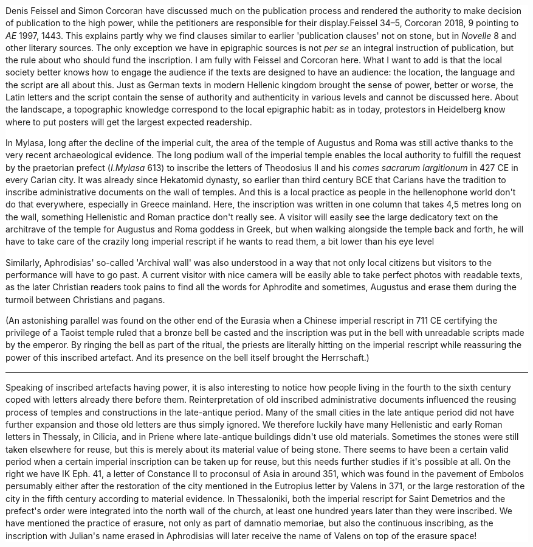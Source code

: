 Denis Feissel and Simon Corcoran have discussed much on the publication process and rendered the authority to make decision of publication to the high power, while the petitioners are responsible for their display.<d-footnote>Feissel 34–5, Corcoran 2018, 9 pointing to *AE* 1997, 1443.</d-footnote>
This explains partly why we find clauses similar to earlier 'publication clauses' not on stone, but in *Novelle* 8 and other literary sources. <d-footnote>The only exception we have in epigraphic sources is not *per se* an integral instruction of publication, but the rule about who should fund the inscription.</d-footnote>
I am fully with Feissel and Corcoran here.
What I want to add is that the local society better knows how to engage the audience if the texts are designed to have an audience: the location, the language and the script are all about this.
Just as German texts in modern Hellenic kingdom brought the sense of power, better or worse, the Latin letters and the script contain the sense of authority and authenticity in various levels and cannot be discussed here. 
About the landscape, a topographic knowledge correspond to the local epigraphic habit: as in today, protestors in Heidelberg know where to put posters will get the largest expected readership.

In Mylasa, long after the decline of the imperial cult, the area of the temple of Augustus and Roma was still active thanks to the very recent archaeological evidence.
The long podium wall of the imperial temple enables the local authority to fulfill the request by the praetorian prefect (*I.Mylasa* 613) to inscribe the letters of Theodosius II and his *comes sacrarum largitionum* in 427 CE in every Carian city.
It was already since Hekatomid dynasty, so earlier than third century BCE that Carians have the tradition to inscribe administrative documents on the wall of temples. And this is a local practice as people in the hellenophone world don't do that everywhere, especially in Greece mainland.
Here, the inscription was written in one column that takes 4,5 metres long on the wall, something Hellenistic and Roman practice don't really see.
A visitor will easily see the large dedicatory text on the architrave of the temple for Augustus and Roma goddess in Greek, but when walking alongside the temple back and forth, he will have to take care of the crazily long imperial rescript if he wants to read them, a bit lower than his eye level

Similarly, Aphrodisias' so-called 'Archival wall' was also understood in a way that not only local citizens but visitors to the performance will have to go past.
A current visitor with nice camera will be easily able to take perfect photos with readable texts, as the later Christian readers took pains to find all the words for Aphrodite and sometimes, Augustus and erase them during the turmoil between Christians and pagans.

(An astonishing parallel was found on the other end of the Eurasia when a Chinese imperial rescript in 711 CE certifying the privilege of a Taoist temple ruled that a bronze bell be casted and the inscription was put in the bell with unreadable scripts made by the emperor.
By ringing the bell as part of the ritual, the priests are literally hitting on the imperial rescript while reassuring the power of this inscribed artefact. And its presence on the bell itself brought the Herrschaft.)

---

Speaking of inscribed artefacts having power, it is also interesting to notice how people living in the fourth to the sixth century coped with letters already there before them.
Reinterpretation of old inscribed administrative documents influenced the reusing process of temples and constructions in the late-antique period.
Many of the small cities in the late antique period did not have further expansion and those old letters are thus simply ignored. We therefore luckily have many Hellenistic and early Roman letters in Thessaly, in Cilicia, and in Priene where late-antique buildings didn't use old materials.
Sometimes the stones were still taken elsewhere for reuse, but this is merely about its material value of being stone.
There seems to have been a certain valid period when a certain imperial inscription can be taken up for reuse, but this needs further studies if it's possible at all. 
On the right we have IK Eph. 41, a letter of Constance II to proconsul of Asia in around 351, which was found in the pavement of Embolos persumably either after the restoration of the city mentioned in the Eutropius letter by Valens in 371, or the large restoration of the city in the fifth century according to material evidence.
In Thessaloniki, both the imperial rescript for Saint Demetrios and the prefect's order were integrated into the north wall of the church, at least one hundred years later than they were inscribed. 
We have mentioned the practice of erasure, not only as part of damnatio memoriae, but also the continuous inscribing, as the inscription with Julian's name erased in Aphrodisias will later receive the name of Valens on top of the erasure space!